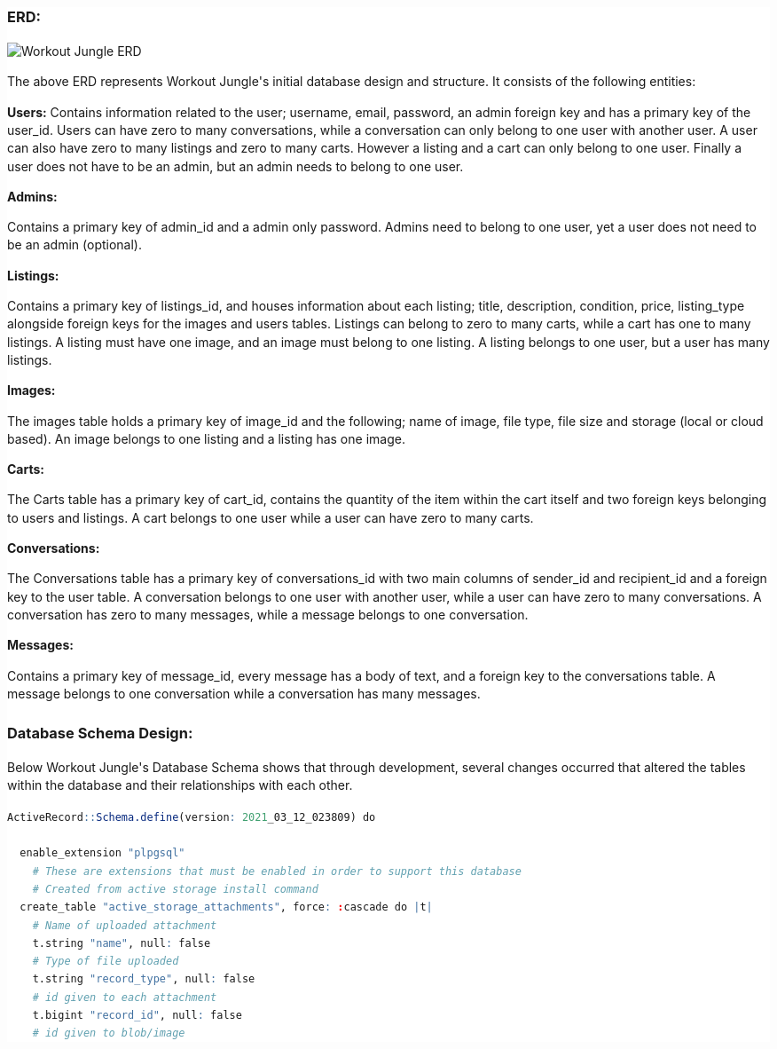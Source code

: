 ### **ERD:**

![Workout Jungle ERD](./docs/img/workout_jungle_in_erd.png)

The above ERD represents Workout Jungle's initial database design and structure. It consists of the following entities:

**Users:**
Contains information related to the user; username, email, password, an admin foreign key and has a primary key of the user_id. Users can have zero to many conversations, while a conversation can only belong to one user with another user. A user can also have zero to many listings and zero to many carts. However a listing and a cart can only belong to one user. Finally a user does not have to be an admin, but an admin needs to belong to one user.

**Admins:**

Contains a primary key of admin_id and a admin only password. Admins need to belong to one user, yet a user does not need to be an admin (optional).

**Listings:**

Contains a primary key of listings_id, and houses information about each listing; title, description, condition, price, listing_type alongside foreign keys for the images and users tables. Listings can belong to zero to many carts, while a cart has one to many listings. A listing must have one image, and an image must belong to one listing. A listing belongs to one user, but a user has many listings.

**Images:**

The images table holds a primary key of image_id and the following; name of image, file type, file size and storage (local or cloud based). An image belongs to one listing and a listing has one image.

**Carts:**

The Carts table has a primary key of cart_id, contains the quantity of the item within the cart itself and two foreign keys belonging to users and listings. A cart belongs to one user while a user can have zero to many carts.

**Conversations:**

The Conversations table has a primary key of conversations_id with two main columns of sender_id and recipient_id and a foreign key to the user table. A conversation belongs to one user with another user, while a user can have zero to many conversations. A conversation has zero to many messages, while a message belongs to one conversation.

**Messages:**

Contains a primary key of message_id, every message has a body of text, and a foreign key to the conversations table. A message belongs to one conversation while a conversation has many messages.

### **Database Schema Design:**

Below Workout Jungle's Database Schema shows that through development, several changes occurred that altered the tables within the database and their relationships with each other.

```r
ActiveRecord::Schema.define(version: 2021_03_12_023809) do

  enable_extension "plpgsql"
    # These are extensions that must be enabled in order to support this database
    # Created from active storage install command
  create_table "active_storage_attachments", force: :cascade do |t|
    # Name of uploaded attachment
    t.string "name", null: false
    # Type of file uploaded
    t.string "record_type", null: false
    # id given to each attachment
    t.bigint "record_id", null: false
    # id given to blob/image
```